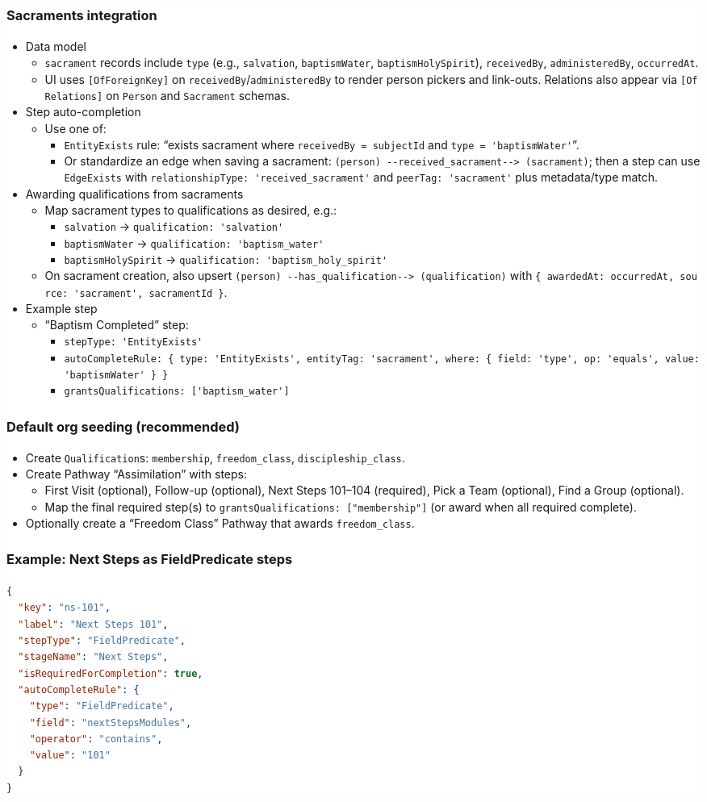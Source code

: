 ### Sacraments integration

- Data model
  - `sacrament` records include `type` (e.g., `salvation`, `baptismWater`, `baptismHolySpirit`), `receivedBy`, `administeredBy`, `occurredAt`.
  - UI uses `[OfForeignKey]` on `receivedBy`/`administeredBy` to render person pickers and link-outs. Relations also appear via `[OfRelations]` on `Person` and `Sacrament` schemas.
- Step auto-completion
  - Use one of:
    - `EntityExists` rule: “exists sacrament where `receivedBy = subjectId` and `type = 'baptismWater'`”.
    - Or standardize an edge when saving a sacrament: `(person) --received_sacrament--> (sacrament)`; then a step can use `EdgeExists` with `relationshipType: 'received_sacrament'` and `peerTag: 'sacrament'` plus metadata/type match.
- Awarding qualifications from sacraments
  - Map sacrament types to qualifications as desired, e.g.:
    - `salvation` → `qualification: 'salvation'`
    - `baptismWater` → `qualification: 'baptism_water'`
    - `baptismHolySpirit` → `qualification: 'baptism_holy_spirit'`
  - On sacrament creation, also upsert `(person) --has_qualification--> (qualification)` with `{ awardedAt: occurredAt, source: 'sacrament', sacramentId }`.
- Example step
  - “Baptism Completed” step:
    - `stepType: 'EntityExists'`
    - `autoCompleteRule: { type: 'EntityExists', entityTag: 'sacrament', where: { field: 'type', op: 'equals', value: 'baptismWater' } }`
    - `grantsQualifications: ['baptism_water']`

### Default org seeding (recommended)

- Create `Qualification`s: `membership`, `freedom_class`, `discipleship_class`.
- Create Pathway “Assimilation” with steps:
  - First Visit (optional), Follow-up (optional), Next Steps 101–104 (required), Pick a Team (optional), Find a Group (optional).
  - Map the final required step(s) to `grantsQualifications: ["membership"]` (or award when all required complete).
- Optionally create a “Freedom Class” Pathway that awards `freedom_class`.

### Example: Next Steps as FieldPredicate steps

```json
{
  "key": "ns-101",
  "label": "Next Steps 101",
  "stepType": "FieldPredicate",
  "stageName": "Next Steps",
  "isRequiredForCompletion": true,
  "autoCompleteRule": {
    "type": "FieldPredicate",
    "field": "nextStepsModules",
    "operator": "contains",
    "value": "101"
  }
}
```
